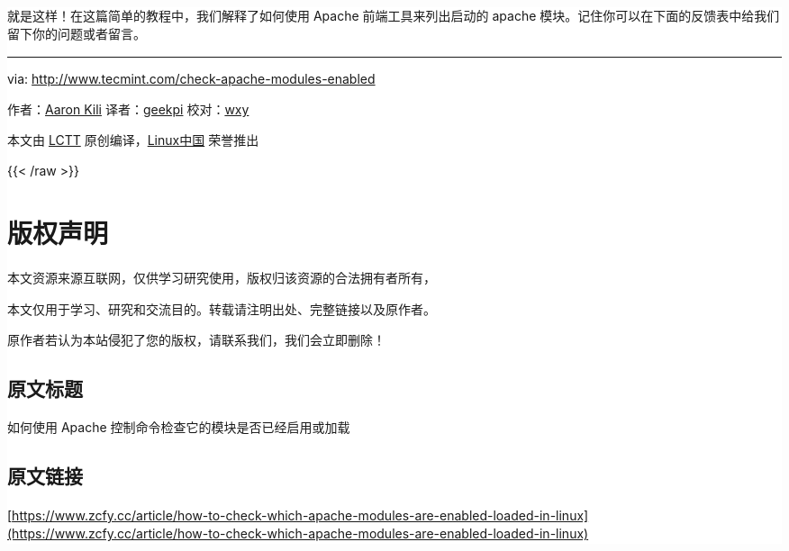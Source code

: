 </code></pre><p>就是这样！在这篇简单的教程中，我们解释了如何使用 Apache 前端工具来列出启动的 apache 模块。记住你可以在下面的反馈表中给我们留下你的问题或者留言。</p>
<hr>
<p>via: <a href="http://www.tecmint.com/check-apache-modules-enabled">http://www.tecmint.com/check-apache-modules-enabled</a></p>
<p>作者：<a href="http://www.tecmint.com/author/aaronkili/">Aaron Kili</a> 译者：<a href="https://github.com/geekpi">geekpi</a> 校对：<a href="https://github.com/wxy">wxy</a></p>
<p>本文由 <a href="https://github.com/LCTT/TranslateProject">LCTT</a> 原创编译，<a href="https://linux.cn/">Linux中国</a> 荣誉推出</p>

          
{{< /raw >}}

# 版权声明
本文资源来源互联网，仅供学习研究使用，版权归该资源的合法拥有者所有，

本文仅用于学习、研究和交流目的。转载请注明出处、完整链接以及原作者。

原作者若认为本站侵犯了您的版权，请联系我们，我们会立即删除！

## 原文标题
如何使用 Apache 控制命令检查它的模块是否已经启用或加载

## 原文链接
[https://www.zcfy.cc/article/how-to-check-which-apache-modules-are-enabled-loaded-in-linux](https://www.zcfy.cc/article/how-to-check-which-apache-modules-are-enabled-loaded-in-linux)

